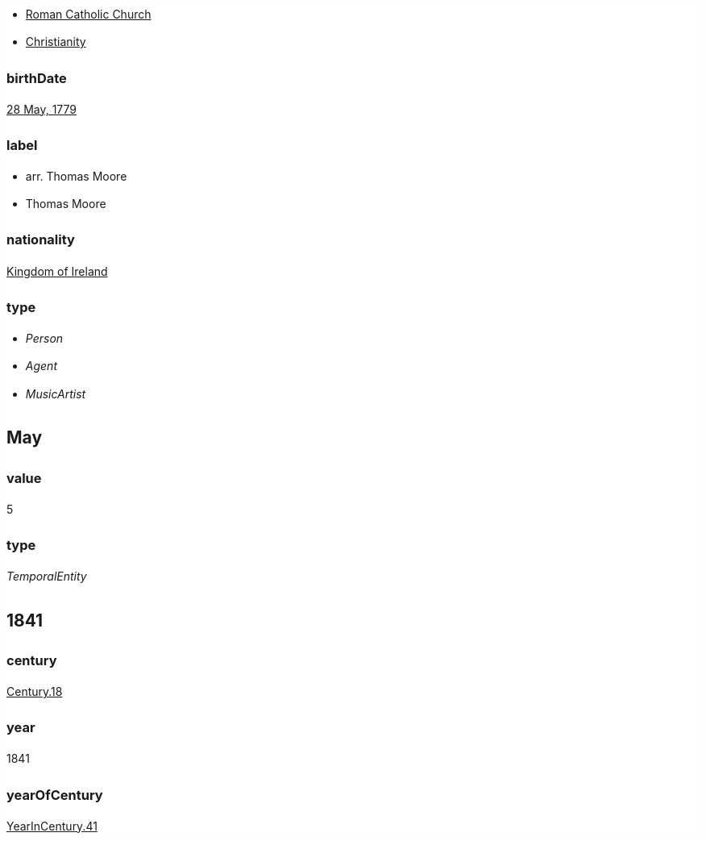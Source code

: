  - [Roman Catholic Church](#Roman-Catholic-Church)

 - [Christianity](#Christianity)

### birthDate


[28 May, 1779](#28-May-1779)

### label

 - arr. Thomas Moore

 - Thomas Moore

### nationality


[Kingdom of Ireland](#Kingdom-of-Ireland)

### type

 - *Person*

 - *Agent*

 - *MusicArtist*

## May

### value


5

### type


*TemporalEntity*

## 1841

### century


[Century.18](#Century.18)

### year


1841

### yearOfCentury


[YearInCentury.41](#YearInCentury.41)

